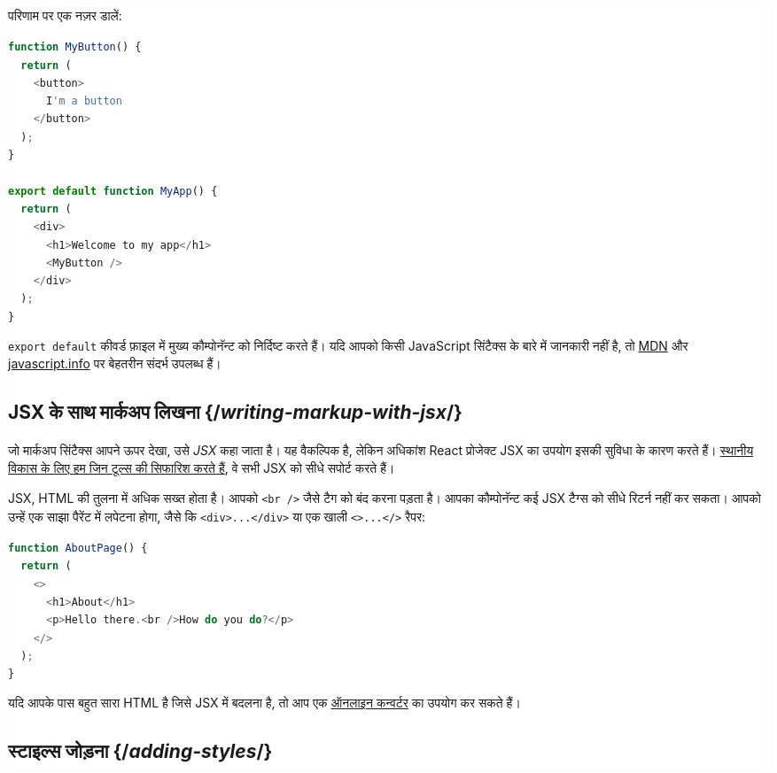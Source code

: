 परिणाम पर एक नज़र डालें:

<Sandpack>

```js
function MyButton() {
  return (
    <button>
      I'm a button
    </button>
  );
}

export default function MyApp() {
  return (
    <div>
      <h1>Welcome to my app</h1>
      <MyButton />
    </div>
  );
}
```

</Sandpack>

`export default` कीवर्ड फ़ाइल में मुख्य कौम्पोनॅन्ट को निर्दिष्ट करते हैं। यदि आपको किसी JavaScript सिंटैक्स के बारे में जानकारी नहीं है, तो [MDN](https://developer.mozilla.org/en-US/docs/web/javascript/reference/statements/export) और [javascript.info](https://javascript.info/import-export) पर बेहतरीन संदर्भ उपलब्ध हैं।

## JSX के साथ मार्कअप लिखना {/*writing-markup-with-jsx*/}

जो मार्कअप सिंटैक्स आपने ऊपर देखा, उसे *JSX* कहा जाता है। यह वैकल्पिक है, लेकिन अधिकांश React प्रोजेक्ट JSX का उपयोग इसकी सुविधा के कारण करते हैं। [स्थानीय विकास के लिए हम जिन टूल्स की सिफारिश करते हैं](/learn/installation), वे सभी JSX को सीधे सपोर्ट करते हैं।  

JSX, HTML की तुलना में अधिक सख्त होता है। आपको `<br />` जैसे टैग को बंद करना पड़ता है। आपका कौम्पोनॅन्ट कई JSX टैग्स को सीधे रिटर्न नहीं कर सकता। आपको उन्हें एक साझा पैरेंट में लपेटना होगा, जैसे कि `<div>...</div>` या एक खाली `<>...</>` रैपर:

```js {3,6}
function AboutPage() {
  return (
    <>
      <h1>About</h1>
      <p>Hello there.<br />How do you do?</p>
    </>
  );
}
```

यदि आपके पास बहुत सारा HTML है जिसे JSX में बदलना है, तो आप एक [ऑनलाइन कन्वर्टर](https://transform.tools/html-to-jsx) का उपयोग कर सकते हैं।

## स्टाइल्स जोड़ना {/*adding-styles*/}
